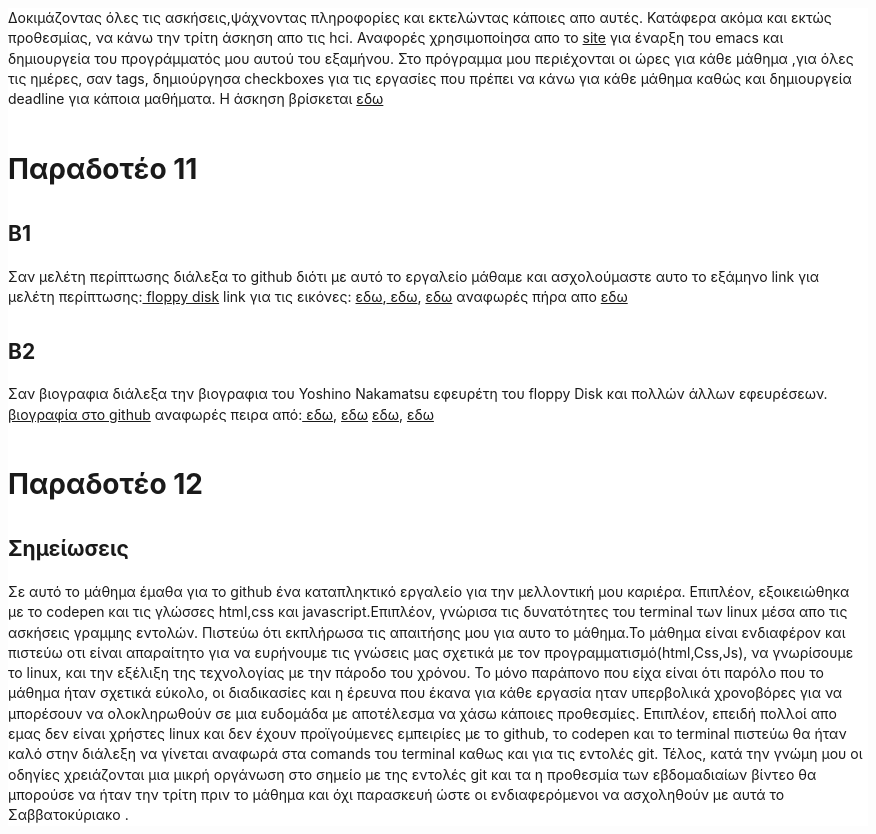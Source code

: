  Δοκιμάζοντας όλες τις ασκήσεις,ψάχνοντας πληροφορίες και εκτελώντας κάποιες απο αυτές. Κατάφερα ακόμα και εκτώς προθεσμίας, να κάνω την τρίτη άσκηση απο τις hci. Αναφορές χρησιμοποίησα απο το <a href="https://www.youtube.com/watch?v=bzZ09dAbLEE"> site</a></span> για έναρξη του emacs  και δημιουργεία του προγράμματός μου αυτού του εξαμήνου. Στο πρόγραμμα μου περιέχονται οι ώρες για κάθε μάθημα ,για όλες τις ημέρες, σαν tags, δημιούργησα checkboxes για τις εργασίες που πρέπει να κάνω για κάθε μάθημα  καθώς και δημιουργεία  deadline για κάποια μαθήματα. Η άσκηση βρίσκεται <a href="https://asciinema.org/a/x8EEqefxBDJKJIyGnEphzy8LE"> εδω</a></span>
# Παραδοτέο 11
## Β1
 Σαν μελέτη περίπτωσης διάλεξα το github διότι με αυτό το εργαλείο μάθαμε και ασχολούμαστε αυτο το εξάμηνο
 link για μελέτη περίπτωσης:<a href="https://github.com/xar1sgeovlacp2019059/site/blob/master/_case-study/floppy%20disk.md"> floppy disk</a></span>
 link για τις εικόνες: <a href="https://github.com/xar1sgeovlacp2019059/images/blob/master/Floppy_disk_(back).png"> εδω</a></span>,<a href="https://github.com/xar1sgeovlacp2019059/images/blob/0652d7e27533fb1cb6ab9c7356399080e0d87989/FloppyDiskComparetoFlashDisk.jpg"> εδω</a></span>, <a href="https://github.com/xar1sgeovlacp2019059/images/blob/0652d7e27533fb1cb6ab9c7356399080e0d87989/FloppyDiskFrontSide.jpg"> εδω</a></span>
 αναφωρές πήρα απο <a href="https://el.wikipedia.org/wiki/%CE%94%CE%B9%CF%83%CE%BA%CE%AD%CF%84%CE%B1_%CF%85%CF%80%CE%BF%CE%BB%CE%BF%CE%B3%CE%B9%CF%83%CF%84%CE%AE"> εδω</a></span>
## Β2
 Σαν βιογραφια διάλεξα την βιογραφια του Yoshino Nakamatsu εφευρέτη του floppy Disk και πολλών άλλων εφευρέσεων.
  <a href="https://github.com/xar1sgeovlacp2019059/site/blob/master/_biography/Yoshiro%20Nakamatsu.md"> βιογραφία στο github</a></span>
  αναφωρές πειρα από:<a href="https://peoplepill.com/people/yoshiro-nakamatsu/"> εδω</a></span>, <a href="https://evolution.skf.com/yoshiro-nakamatsu-2/"> εδω</a></span>
  <a href="https://www.smithsonianmag.com/science-nature/dr-nakamats-the-man-with-3300-patents-to-his-name-134571403/"> εδω</a></span>, <a href="https://en.wikipedia.org/wiki/Yoshiro_Nakamatsu"> εδω</a></span>

# Παραδοτέο 12
## Σημείωσεις
 Σε αυτό το μάθημα έμαθα για το github ένα καταπληκτικό εργαλείο για την μελλοντική μου καριέρα. Επιπλέον, εξοικειώθηκα με το codepen και τις γλώσσες html,css και javascript.Επιπλέον, γνώρισα τις δυνατότητες του terminal των linux μέσα απο τις ασκήσεις γραμμης εντολών. Πιστεύω ότι εκπλήρωσα τις απαιτήσης μου για αυτο το μάθημα.Το μάθημα είναι ενδιαφέρον και πιστεύω οτι είναι απαραίτητo για να ευρήνουμε τις γνώσεις μας σχετικά με τον προγραμματισμό(html,Css,Js), να γνωρίσουμε το linux, και την εξέλιξη της τεχνολογίας με την πάροδο του χρόνου. Το μόνο παράπονο που είχα είναι ότι παρόλο που το μάθημα ήταν σχετικά εύκολο, οι διαδικασίες και η έρευνα που έκανα για κάθε εργασία ηταν υπερβολικά χρονοβόρες για να μπορέσουν να ολοκληρωθούν σε μια ευδομάδα με αποτέλεσμα να χάσω κάποιες προθεσμίες. Επιπλέον, επειδή πολλοί απο εμας δεν είναι χρήστες linux και δεν έχουν προϊγούμενες εμπειρίες με το github, το codepen και το terminal πιστεύω θα ήταν καλό στην διάλεξη να γίνεται αναφωρά στα comands του terminal καθως και για τις εντολές git. Τέλος, κατά την γνώμη μου οι οδηγίες χρειάζονται μια μικρή οργάνωση στο σημείο με της εντολές git και τα η προθεσμία των εβδομαδιαίων βίντεο θα μπορούσε να ήταν την τρίτη πριν το μάθημα και όχι παρασκευή ώστε οι ενδιαφερόμενοι να ασχοληθούν με αυτά το Σαββατοκύριακο .  
